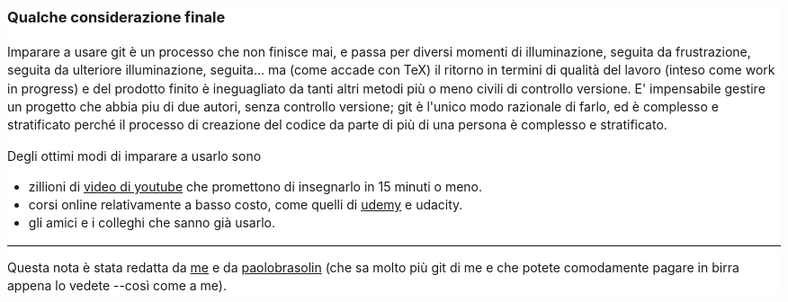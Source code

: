 ### Qualche considerazione finale

Imparare a usare git è un processo che non finisce mai, e passa per diversi momenti di illuminazione, seguita da frustrazione, seguita da ulteriore illuminazione, seguita... ma (come accade con TeX) il ritorno in termini di qualità del lavoro (inteso come work in progress) e del prodotto finito è ineguagliato da tanti altri metodi più o meno civili di controllo versione. E' impensabile gestire un progetto che abbia piu di due autori, senza controllo versione; git è l'unico modo razionale di farlo, ed è complesso e stratificato perché il processo di creazione del codice da parte di più di una persona è complesso e stratificato.

Degli ottimi modi di imparare a usarlo sono

- zillioni di [video di youtube](https://www.youtube.com/results?search_query=using+git) che promettono di insegnarlo in 15 minuti o meno.
- corsi online relativamente a basso costo, come quelli di [udemy](https://www.udemy.com/course/git-complete/) e udacity.
- gli amici e i colleghi che sanno già usarlo.

---

Questa nota è stata redatta da [me](https://github.com/tetrapharmakon) e da [paolobrasolin](https://github.com/paolobrasolin) (che sa molto più git di me e che potete comodamente pagare in birra appena lo vedete --così come a me).
